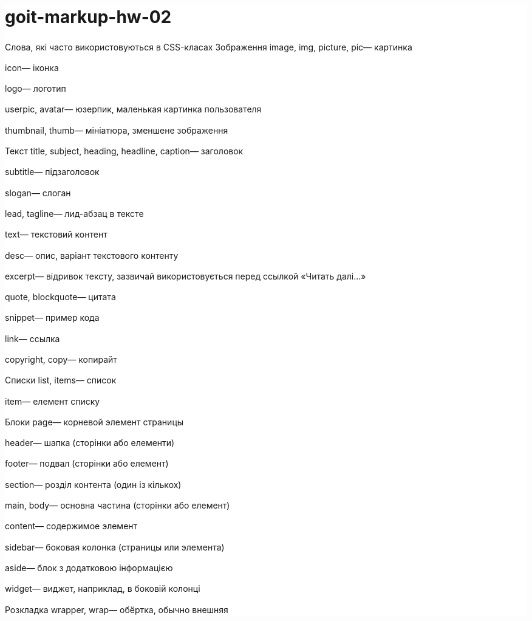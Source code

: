 # goit-markup-hw-02

Слова, які часто використовуються в CSS-класах
Зображення
image, img, picture, pic— картинка

icon— іконка

logo— логотип

userpic, avatar— юзерпик, маленькая картинка пользователя

thumbnail, thumb— мініатюра, зменшене зображення

Текст
title, subject, heading, headline, caption— заголовок

subtitle— підзаголовок

slogan— слоган

lead, tagline— лид-абзац в тексте

text— текстовий контент

desc— опис, варіант текстового контенту

excerpt— відривок тексту, зазвичай використовується перед ссылкой «Читать далі...»

quote, blockquote— цитата

snippet— пример кода

link— ссылка

copyright, copy— копирайт

Списки
list, items— список

item— елемент списку

Блоки
page— корневой элемент страницы

header— шапка (сторінки або елементи)

footer— подвал (сторінки або елемент)

section— розділ контента (один із кількох)

main, body— основна частина (сторінки або елемент)

content— содержимое элемент

sidebar— боковая колонка (страницы или элемента)

aside— блок з додатковою інформацією

widget— виджет, наприклад, в боковій колонці

Розкладка
wrapper, wrap— обёртка, обычно внешняя
